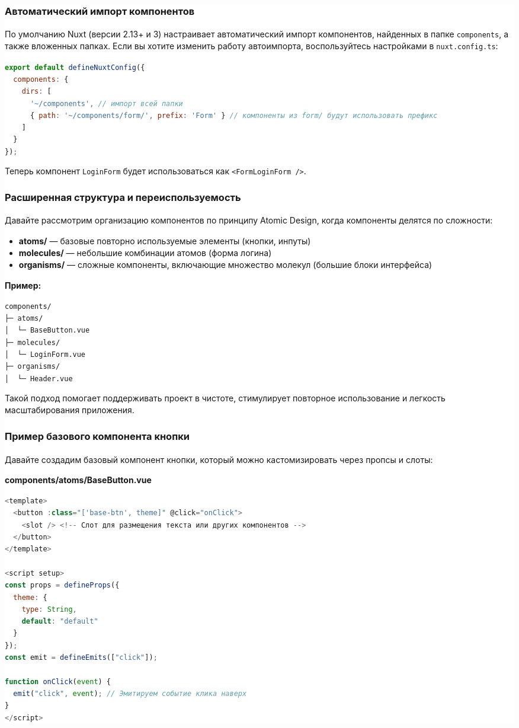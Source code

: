 ### Автоматический импорт компонентов

По умолчанию Nuxt (версии 2.13+ и 3) настраивает автоматический импорт компонентов, найденных в папке `components`, а также вложенных папках. Если вы хотите изменить работу автоимпорта, воспользуйтесь настройками в `nuxt.config.ts`:

```js
export default defineNuxtConfig({
  components: {
    dirs: [
      '~/components', // импорт всей папки
      { path: '~/components/form/', prefix: 'Form' } // компоненты из form/ будут использовать префикс
    ]
  }
});
```
Теперь компонент `LoginForm` будет использоваться как `<FormLoginForm />`.

### Расширенная структура и переиспользуемость

Давайте рассмотрим организацию компонентов по принципу Atomic Design, когда компоненты делятся по сложности:

- **atoms/** — базовые повторно используемые элементы (кнопки, инпуты)
- **molecules/** — небольшие комбинации атомов (форма логина)
- **organisms/** — сложные компоненты, включающие множество молекул (большие блоки интерфейса)

**Пример:**
```
components/
├─ atoms/
│  └─ BaseButton.vue
├─ molecules/
│  └─ LoginForm.vue
├─ organisms/
│  └─ Header.vue
```
Такой подход помогает поддерживать проект в чистоте, стимулирует повторное использование и легкость масштабирования приложения.

### Пример базового компонента кнопки

Давайте создадим базовый компонент кнопки, который можно кастомизировать через пропсы и слоты:

**components/atoms/BaseButton.vue**
```js
<template>
  <button :class="['base-btn', theme]" @click="onClick">
    <slot /> <!-- Слот для размещения текста или других компонентов -->
  </button>
</template>

<script setup>
const props = defineProps({
  theme: {
    type: String,
    default: "default"
  }
});
const emit = defineEmits(["click"]);

function onClick(event) {
  emit("click", event); // Эмитируем событие клика наверх
}
</script>
```